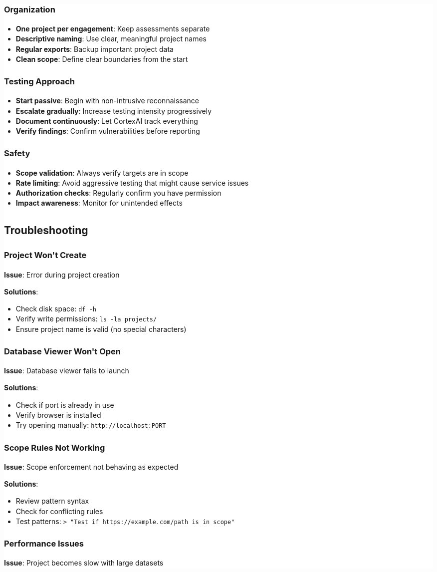 ### Organization

- **One project per engagement**: Keep assessments separate
- **Descriptive naming**: Use clear, meaningful project names
- **Regular exports**: Backup important project data
- **Clean scope**: Define clear boundaries from the start

### Testing Approach

- **Start passive**: Begin with non-intrusive reconnaissance
- **Escalate gradually**: Increase testing intensity progressively
- **Document continuously**: Let CortexAI track everything
- **Verify findings**: Confirm vulnerabilities before reporting

### Safety

- **Scope validation**: Always verify targets are in scope
- **Rate limiting**: Avoid aggressive testing that might cause service issues
- **Authorization checks**: Regularly confirm you have permission
- **Impact awareness**: Monitor for unintended effects

## Troubleshooting

### Project Won't Create

**Issue**: Error during project creation

**Solutions**:
- Check disk space: `df -h`
- Verify write permissions: `ls -la projects/`
- Ensure project name is valid (no special characters)

### Database Viewer Won't Open

**Issue**: Database viewer fails to launch

**Solutions**:
- Check if port is already in use
- Verify browser is installed
- Try opening manually: `http://localhost:PORT`

### Scope Rules Not Working

**Issue**: Scope enforcement not behaving as expected

**Solutions**:
- Review pattern syntax
- Check for conflicting rules
- Test patterns: `> "Test if https://example.com/path is in scope"`

### Performance Issues

**Issue**: Project becomes slow with large datasets
